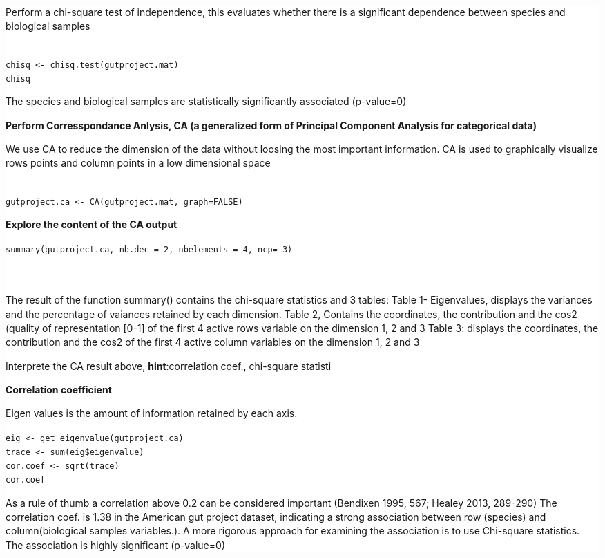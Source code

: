 Perform a chi-square test of independence, this evaluates whether there is a significant dependence between species and biological samples


```{r}

chisq <- chisq.test(gutproject.mat)
chisq

```

The species and biological samples are statistically significantly associated (p-value=0)

**Perform Corresspondance Anlysis, CA (a generalized form of Principal Component Analysis for categorical data)**

We use CA to reduce the dimension of the data without loosing the most important information.
CA is used to graphically visualize rows points and column points in a low dimensional space

```{r}

gutproject.ca <- CA(gutproject.mat, graph=FALSE)

```

**Explore the content of the CA output**

```{r}
summary(gutproject.ca, nb.dec = 2, nbelements = 4, ncp= 3)

 
```

The result of the function summary() contains the chi-square statistics and 3 tables:
  Table 1- Eigenvalues, displays the variances and the percentage of vaiances retained by each dimension.
  Table 2, Contains the coordinates, the contribution and the cos2 (quality of representation [0-1] of the first 4 active rows variable on the dimension 1, 2 and 3
  Table 3: displays the coordinates, the contribution and the cos2 of the first 4 active column variables on the dimension 1, 2 and 3
     
Interprete the CA result above, **hint**:correlation coef., chi-square statisti

**Correlation coefficient**

Eigen values is the amount of information retained by each axis.

```{r}
eig <- get_eigenvalue(gutproject.ca)
trace <- sum(eig$eigenvalue)
cor.coef <- sqrt(trace)
cor.coef

```
As a rule of thumb a correlation above 0.2 can be considered important (Bendixen 1995, 567; Healey 2013, 289-290)
The correlation coef. is 1.38 in the American gut project dataset, indicating a strong association between row (species) and column(biological samples variables.). 
A more rigorous approach for examining the association is to use Chi-square statistics. 
The association is highly significant (p-value=0) 
